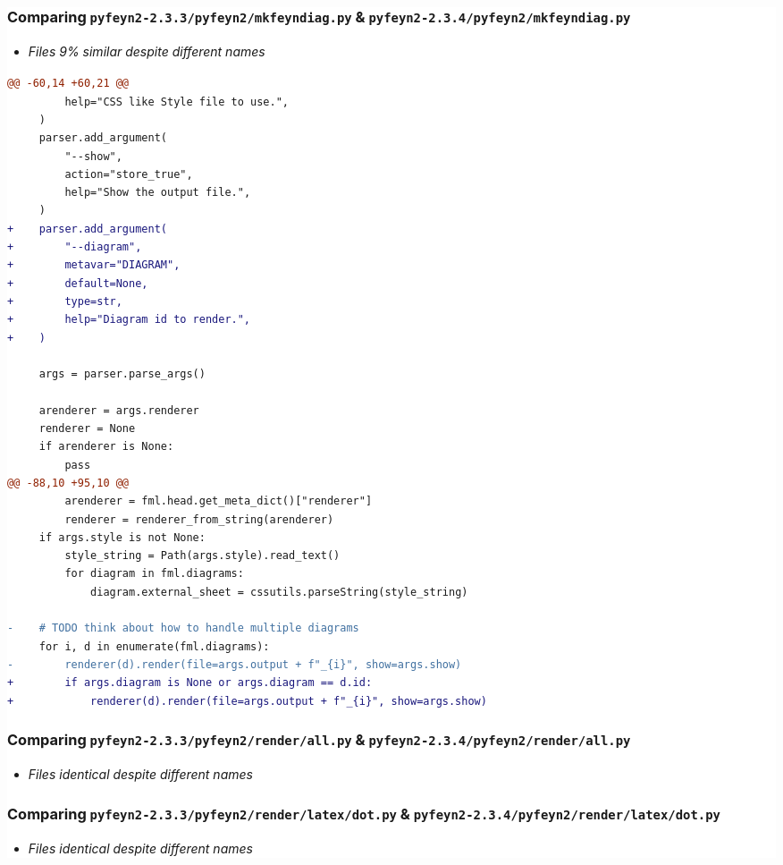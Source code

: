 ### Comparing `pyfeyn2-2.3.3/pyfeyn2/mkfeyndiag.py` & `pyfeyn2-2.3.4/pyfeyn2/mkfeyndiag.py`

 * *Files 9% similar despite different names*

```diff
@@ -60,14 +60,21 @@
         help="CSS like Style file to use.",
     )
     parser.add_argument(
         "--show",
         action="store_true",
         help="Show the output file.",
     )
+    parser.add_argument(
+        "--diagram",
+        metavar="DIAGRAM",
+        default=None,
+        type=str,
+        help="Diagram id to render.",
+    )
 
     args = parser.parse_args()
 
     arenderer = args.renderer
     renderer = None
     if arenderer is None:
         pass
@@ -88,10 +95,10 @@
         arenderer = fml.head.get_meta_dict()["renderer"]
         renderer = renderer_from_string(arenderer)
     if args.style is not None:
         style_string = Path(args.style).read_text()
         for diagram in fml.diagrams:
             diagram.external_sheet = cssutils.parseString(style_string)
 
-    # TODO think about how to handle multiple diagrams
     for i, d in enumerate(fml.diagrams):
-        renderer(d).render(file=args.output + f"_{i}", show=args.show)
+        if args.diagram is None or args.diagram == d.id:
+            renderer(d).render(file=args.output + f"_{i}", show=args.show)
```

### Comparing `pyfeyn2-2.3.3/pyfeyn2/render/all.py` & `pyfeyn2-2.3.4/pyfeyn2/render/all.py`

 * *Files identical despite different names*

### Comparing `pyfeyn2-2.3.3/pyfeyn2/render/latex/dot.py` & `pyfeyn2-2.3.4/pyfeyn2/render/latex/dot.py`

 * *Files identical despite different names*
